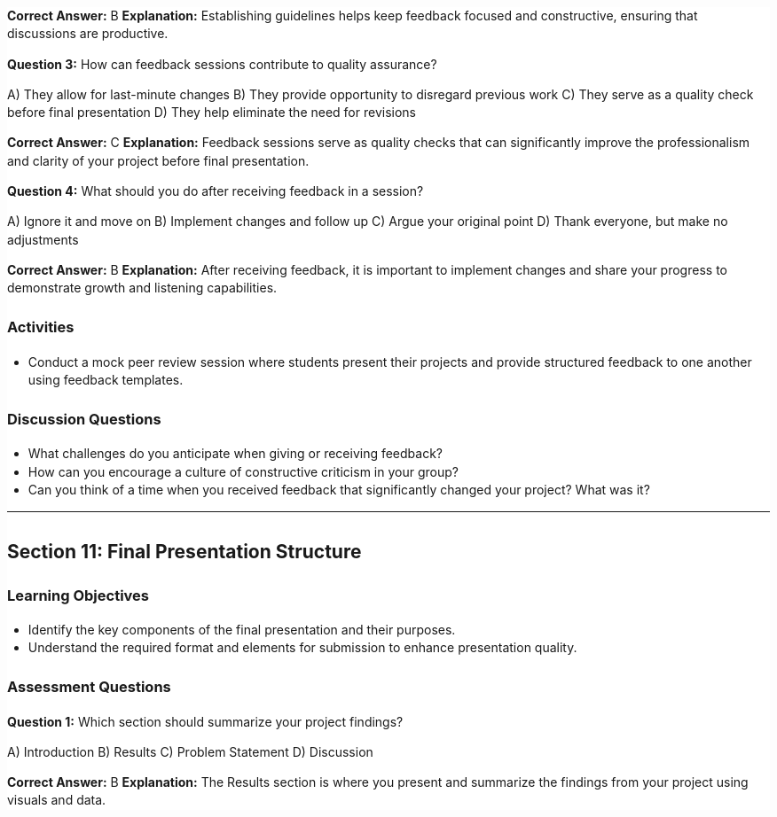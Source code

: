 **Correct Answer:** B
**Explanation:** Establishing guidelines helps keep feedback focused and constructive, ensuring that discussions are productive.

**Question 3:** How can feedback sessions contribute to quality assurance?

  A) They allow for last-minute changes
  B) They provide opportunity to disregard previous work
  C) They serve as a quality check before final presentation
  D) They help eliminate the need for revisions

**Correct Answer:** C
**Explanation:** Feedback sessions serve as quality checks that can significantly improve the professionalism and clarity of your project before final presentation.

**Question 4:** What should you do after receiving feedback in a session?

  A) Ignore it and move on
  B) Implement changes and follow up
  C) Argue your original point
  D) Thank everyone, but make no adjustments

**Correct Answer:** B
**Explanation:** After receiving feedback, it is important to implement changes and share your progress to demonstrate growth and listening capabilities.

### Activities
- Conduct a mock peer review session where students present their projects and provide structured feedback to one another using feedback templates.

### Discussion Questions
- What challenges do you anticipate when giving or receiving feedback?
- How can you encourage a culture of constructive criticism in your group?
- Can you think of a time when you received feedback that significantly changed your project? What was it?

---

## Section 11: Final Presentation Structure

### Learning Objectives
- Identify the key components of the final presentation and their purposes.
- Understand the required format and elements for submission to enhance presentation quality.

### Assessment Questions

**Question 1:** Which section should summarize your project findings?

  A) Introduction
  B) Results
  C) Problem Statement
  D) Discussion

**Correct Answer:** B
**Explanation:** The Results section is where you present and summarize the findings from your project using visuals and data.
